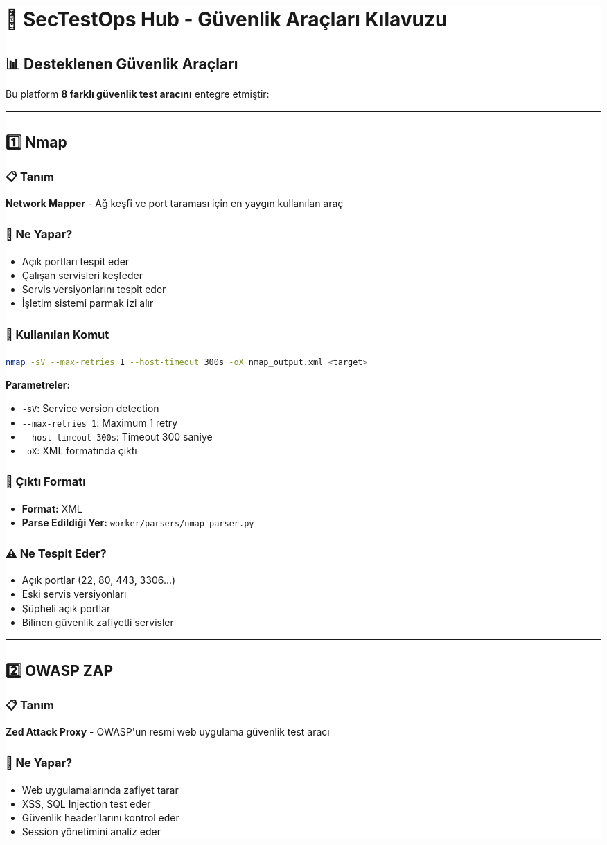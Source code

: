 # 🔧 SecTestOps Hub - Güvenlik Araçları Kılavuzu

## 📊 Desteklenen Güvenlik Araçları

Bu platform **8 farklı güvenlik test aracını** entegre etmiştir:

---

## 1️⃣ Nmap

### 📋 Tanım
**Network Mapper** - Ağ keşfi ve port taraması için en yaygın kullanılan araç

### 🎯 Ne Yapar?
- Açık portları tespit eder
- Çalışan servisleri keşfeder
- Servis versiyonlarını tespit eder
- İşletim sistemi parmak izi alır

### 🔧 Kullanılan Komut
```bash
nmap -sV --max-retries 1 --host-timeout 300s -oX nmap_output.xml <target>
```

**Parametreler:**
- `-sV`: Service version detection
- `--max-retries 1`: Maximum 1 retry
- `--host-timeout 300s`: Timeout 300 saniye
- `-oX`: XML formatında çıktı

### 📄 Çıktı Formatı
- **Format:** XML
- **Parse Edildiği Yer:** `worker/parsers/nmap_parser.py`

### ⚠️ Ne Tespit Eder?
- Açık portlar (22, 80, 443, 3306...)
- Eski servis versiyonları
- Şüpheli açık portlar
- Bilinen güvenlik zafiyetli servisler

---

## 2️⃣ OWASP ZAP

### 📋 Tanım
**Zed Attack Proxy** - OWASP'un resmi web uygulama güvenlik test aracı

### 🎯 Ne Yapar?
- Web uygulamalarında zafiyet tarar
- XSS, SQL Injection test eder
- Güvenlik header'larını kontrol eder
- Session yönetimini analiz eder
